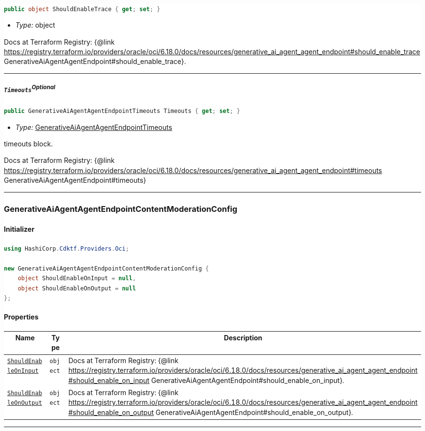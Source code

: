 ```csharp
public object ShouldEnableTrace { get; set; }
```

- *Type:* object

Docs at Terraform Registry: {@link https://registry.terraform.io/providers/oracle/oci/6.18.0/docs/resources/generative_ai_agent_agent_endpoint#should_enable_trace GenerativeAiAgentAgentEndpoint#should_enable_trace}.

---

##### `Timeouts`<sup>Optional</sup> <a name="Timeouts" id="rhizo-co-terraform-provider-oci.generativeAiAgentAgentEndpoint.GenerativeAiAgentAgentEndpointConfig.property.timeouts"></a>

```csharp
public GenerativeAiAgentAgentEndpointTimeouts Timeouts { get; set; }
```

- *Type:* <a href="#rhizo-co-terraform-provider-oci.generativeAiAgentAgentEndpoint.GenerativeAiAgentAgentEndpointTimeouts">GenerativeAiAgentAgentEndpointTimeouts</a>

timeouts block.

Docs at Terraform Registry: {@link https://registry.terraform.io/providers/oracle/oci/6.18.0/docs/resources/generative_ai_agent_agent_endpoint#timeouts GenerativeAiAgentAgentEndpoint#timeouts}

---

### GenerativeAiAgentAgentEndpointContentModerationConfig <a name="GenerativeAiAgentAgentEndpointContentModerationConfig" id="rhizo-co-terraform-provider-oci.generativeAiAgentAgentEndpoint.GenerativeAiAgentAgentEndpointContentModerationConfig"></a>

#### Initializer <a name="Initializer" id="rhizo-co-terraform-provider-oci.generativeAiAgentAgentEndpoint.GenerativeAiAgentAgentEndpointContentModerationConfig.Initializer"></a>

```csharp
using HashiCorp.Cdktf.Providers.Oci;

new GenerativeAiAgentAgentEndpointContentModerationConfig {
    object ShouldEnableOnInput = null,
    object ShouldEnableOnOutput = null
};
```

#### Properties <a name="Properties" id="Properties"></a>

| **Name** | **Type** | **Description** |
| --- | --- | --- |
| <code><a href="#rhizo-co-terraform-provider-oci.generativeAiAgentAgentEndpoint.GenerativeAiAgentAgentEndpointContentModerationConfig.property.shouldEnableOnInput">ShouldEnableOnInput</a></code> | <code>object</code> | Docs at Terraform Registry: {@link https://registry.terraform.io/providers/oracle/oci/6.18.0/docs/resources/generative_ai_agent_agent_endpoint#should_enable_on_input GenerativeAiAgentAgentEndpoint#should_enable_on_input}. |
| <code><a href="#rhizo-co-terraform-provider-oci.generativeAiAgentAgentEndpoint.GenerativeAiAgentAgentEndpointContentModerationConfig.property.shouldEnableOnOutput">ShouldEnableOnOutput</a></code> | <code>object</code> | Docs at Terraform Registry: {@link https://registry.terraform.io/providers/oracle/oci/6.18.0/docs/resources/generative_ai_agent_agent_endpoint#should_enable_on_output GenerativeAiAgentAgentEndpoint#should_enable_on_output}. |

---